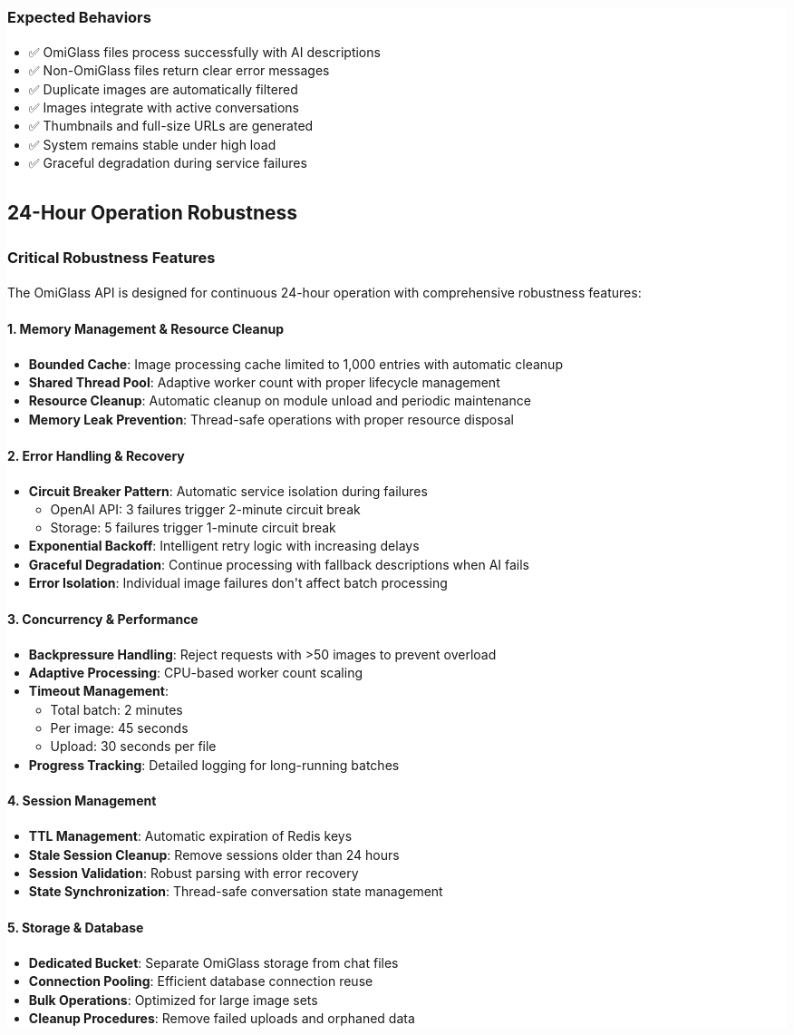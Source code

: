 ### Expected Behaviors
- ✅ OmiGlass files process successfully with AI descriptions
- ✅ Non-OmiGlass files return clear error messages
- ✅ Duplicate images are automatically filtered
- ✅ Images integrate with active conversations
- ✅ Thumbnails and full-size URLs are generated
- ✅ System remains stable under high load
- ✅ Graceful degradation during service failures

## 24-Hour Operation Robustness

### **Critical Robustness Features**

The OmiGlass API is designed for continuous 24-hour operation with comprehensive robustness features:

#### **1. Memory Management & Resource Cleanup**
- **Bounded Cache**: Image processing cache limited to 1,000 entries with automatic cleanup
- **Shared Thread Pool**: Adaptive worker count with proper lifecycle management
- **Resource Cleanup**: Automatic cleanup on module unload and periodic maintenance
- **Memory Leak Prevention**: Thread-safe operations with proper resource disposal

#### **2. Error Handling & Recovery**
- **Circuit Breaker Pattern**: Automatic service isolation during failures
  - OpenAI API: 3 failures trigger 2-minute circuit break
  - Storage: 5 failures trigger 1-minute circuit break
- **Exponential Backoff**: Intelligent retry logic with increasing delays
- **Graceful Degradation**: Continue processing with fallback descriptions when AI fails
- **Error Isolation**: Individual image failures don't affect batch processing

#### **3. Concurrency & Performance**
- **Backpressure Handling**: Reject requests with >50 images to prevent overload
- **Adaptive Processing**: CPU-based worker count scaling
- **Timeout Management**: 
  - Total batch: 2 minutes
  - Per image: 45 seconds
  - Upload: 30 seconds per file
- **Progress Tracking**: Detailed logging for long-running batches

#### **4. Session Management**
- **TTL Management**: Automatic expiration of Redis keys
- **Stale Session Cleanup**: Remove sessions older than 24 hours
- **Session Validation**: Robust parsing with error recovery
- **State Synchronization**: Thread-safe conversation state management

#### **5. Storage & Database**
- **Dedicated Bucket**: Separate OmiGlass storage from chat files
- **Connection Pooling**: Efficient database connection reuse
- **Bulk Operations**: Optimized for large image sets
- **Cleanup Procedures**: Remove failed uploads and orphaned data
